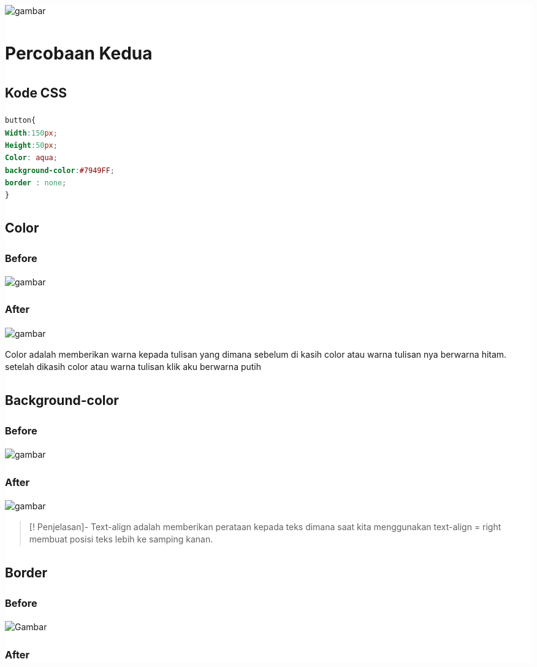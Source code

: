 
![gambar](percobaan1.jpg)

#  Percobaan Kedua
## Kode CSS

```css
button{
Width:150px;
Height:50px;
Color: aqua;
background-color:#7949FF;
border : none;
}
```

## Color
### Before

![gambar](before_color.jpg)

### After 

![gambar](after_color.jpg)

Color adalah memberikan warna kepada tulisan yang dimana sebelum di kasih color atau warna tulisan nya berwarna hitam. setelah dikasih color atau warna tulisan klik aku berwarna putih
## Background-color

### Before

![gambar](before_bgcolor.jpg)

### After 

![gambar](after_bgcolor.jpg)

>[! Penjelasan]-
>Text-align adalah memberikan perataan kepada teks dimana saat kita menggunakan text-align = right  membuat posisi teks lebih ke samping kanan. 
## Border
### Before

![Gambar](before_border.jpg)
### After
